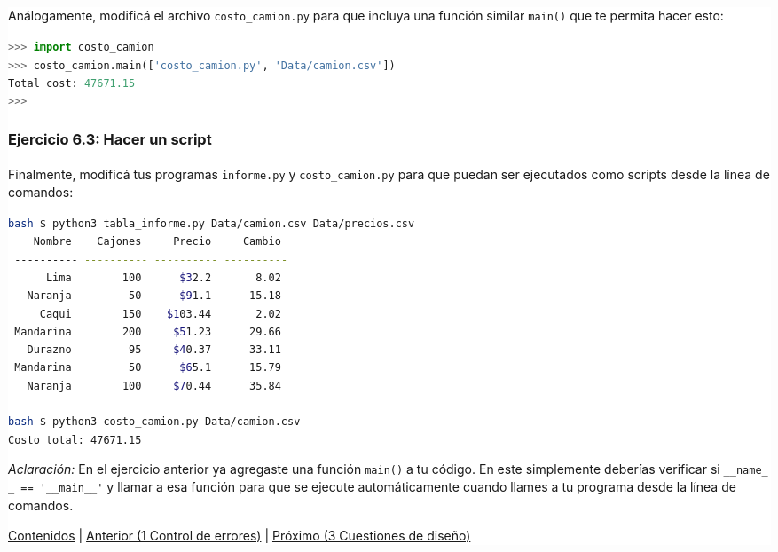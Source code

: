 Análogamente, modificá el archivo `costo_camion.py` para que incluya una función similar `main()` que te permita hacer esto:

```python
>>> import costo_camion
>>> costo_camion.main(['costo_camion.py', 'Data/camion.csv'])
Total cost: 47671.15
>>>
```

### Ejercicio 6.3: Hacer un script
Finalmente, modificá tus programas `informe.py` y `costo_camion.py` para que puedan ser ejecutados como scripts desde la línea de comandos:

```bash
bash $ python3 tabla_informe.py Data/camion.csv Data/precios.csv
    Nombre    Cajones     Precio     Cambio
 ---------- ---------- ---------- ----------
      Lima        100      $32.2       8.02
   Naranja         50      $91.1      15.18
     Caqui        150    $103.44       2.02
 Mandarina        200     $51.23      29.66
   Durazno         95     $40.37      33.11
 Mandarina         50      $65.1      15.79
   Naranja        100     $70.44      35.84

bash $ python3 costo_camion.py Data/camion.csv
Costo total: 47671.15
```

_Aclaración:_  En el ejercicio anterior ya agregaste una función `main()` a tu código. En este simplemente deberías verificar si `__name__ == '__main__'` y llamar a esa función para que se ejecute automáticamente cuando llames a tu programa desde la línea de comandos. 

[Contenidos](../Contenidos.md) \| [Anterior (1 Control de errores)](01_Excepciones.md) \| [Próximo (3 Cuestiones de diseño)](03_Flexibilidad.md)

